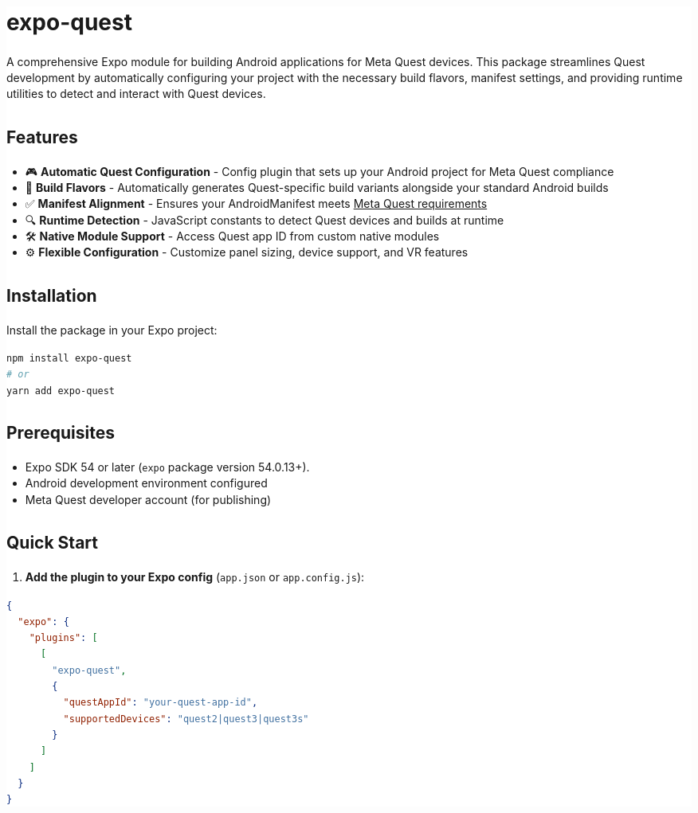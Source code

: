 # expo-quest

A comprehensive Expo module for building Android applications for Meta Quest devices. This package streamlines Quest development by automatically configuring your project with the necessary build flavors, manifest settings, and providing runtime utilities to detect and interact with Quest devices.

## Features

- 🎮 **Automatic Quest Configuration** - Config plugin that sets up your Android project for Meta Quest compliance
- 📱 **Build Flavors** - Automatically generates Quest-specific build variants alongside your standard Android builds
- ✅ **Manifest Alignment** - Ensures your AndroidManifest meets [Meta Quest requirements](https://developers.meta.com/horizon/resources/publish-mobile-manifest)
- 🔍 **Runtime Detection** - JavaScript constants to detect Quest devices and builds at runtime
- 🛠️ **Native Module Support** - Access Quest app ID from custom native modules
- ⚙️ **Flexible Configuration** - Customize panel sizing, device support, and VR features

## Installation

Install the package in your Expo project:

```bash
npm install expo-quest
# or
yarn add expo-quest
```

## Prerequisites

- Expo SDK 54 or later (`expo` package version 54.0.13+).
- Android development environment configured
- Meta Quest developer account (for publishing)

## Quick Start

1. **Add the plugin to your Expo config** (`app.json` or `app.config.js`):

```json
{
  "expo": {
    "plugins": [
      [
        "expo-quest",
        {
          "questAppId": "your-quest-app-id",
          "supportedDevices": "quest2|quest3|quest3s"
        }
      ]
    ]
  }
}
```
